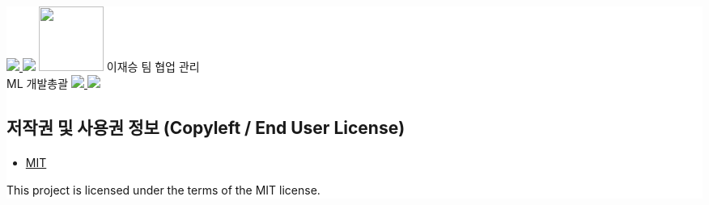 <td width="150" align="center">
	<a href="https://github.com/bigpie1367">
		<img src="https://img.shields.io/badge/bigpie1367-655ced?style=social&logo=github"/>
	</a>
</td>
<td width="175" align="center">
	<a href="mailto:bigpie1367@gmail.com"><img src="https://img.shields.io/static/v1?label=&message=bigpie1367@gmail.com&color=orange&style=flat-square&logo=gmail"></a>
	</td>
</tr>
<tr>
<td width="120" align="center"><img src="image/jaeseung.png" width="80" height="80"></td>
<td width="100" align="center">이재승</td>
<td width="200">팀 협업 관리<br>ML 개발총괄</td>

<td width="150" align="center">
	<a href="https://github.com/js0807">
		<img src="https://img.shields.io/badge/js0807-655ced?style=social&logo=github"/>
	</a>
</td>
<td width="175" align="center">
	<a href="mailto:nemojs87@gmail.com"><img src="https://img.shields.io/static/v1?label=&message=nemojs87@gmail.com&color=orange&style=flat-square&logo=gmail"></a>
	</td>
</tr>
</tr>
</tbody>
</table>

## 저작권 및 사용권 정보 (Copyleft / End User License)
 * [MIT](LICENSE.md)

This project is licensed under the terms of the MIT license.

